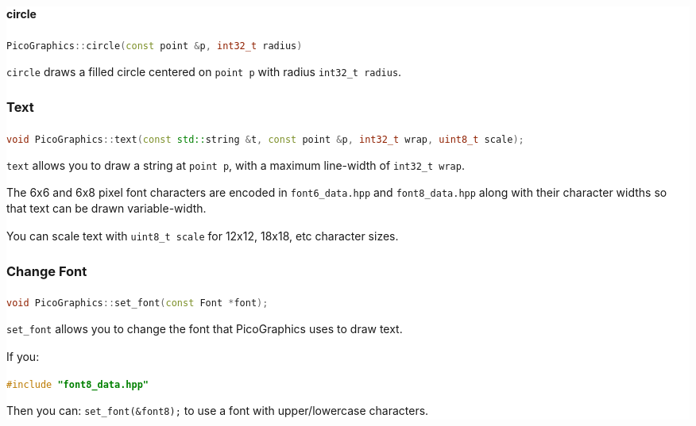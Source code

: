 #### circle

```c++
PicoGraphics::circle(const point &p, int32_t radius) 
```

`circle` draws a filled circle centered on `point p` with radius `int32_t radius`.

### Text

```c++
void PicoGraphics::text(const std::string &t, const point &p, int32_t wrap, uint8_t scale);
```

`text` allows you to draw a string at `point p`, with a maximum line-width of `int32_t wrap`.

The 6x6 and 6x8 pixel font characters are encoded in `font6_data.hpp` and `font8_data.hpp` along with their character widths so that text can be drawn variable-width.

You can scale text with `uint8_t scale` for 12x12, 18x18, etc character sizes.

### Change Font

```c++
void PicoGraphics::set_font(const Font *font);
```


`set_font` allows you to change the font that PicoGraphics uses to draw text.

If you:

```c++
#include "font8_data.hpp"
```

Then you can: `set_font(&font8);` to use a font with upper/lowercase characters.